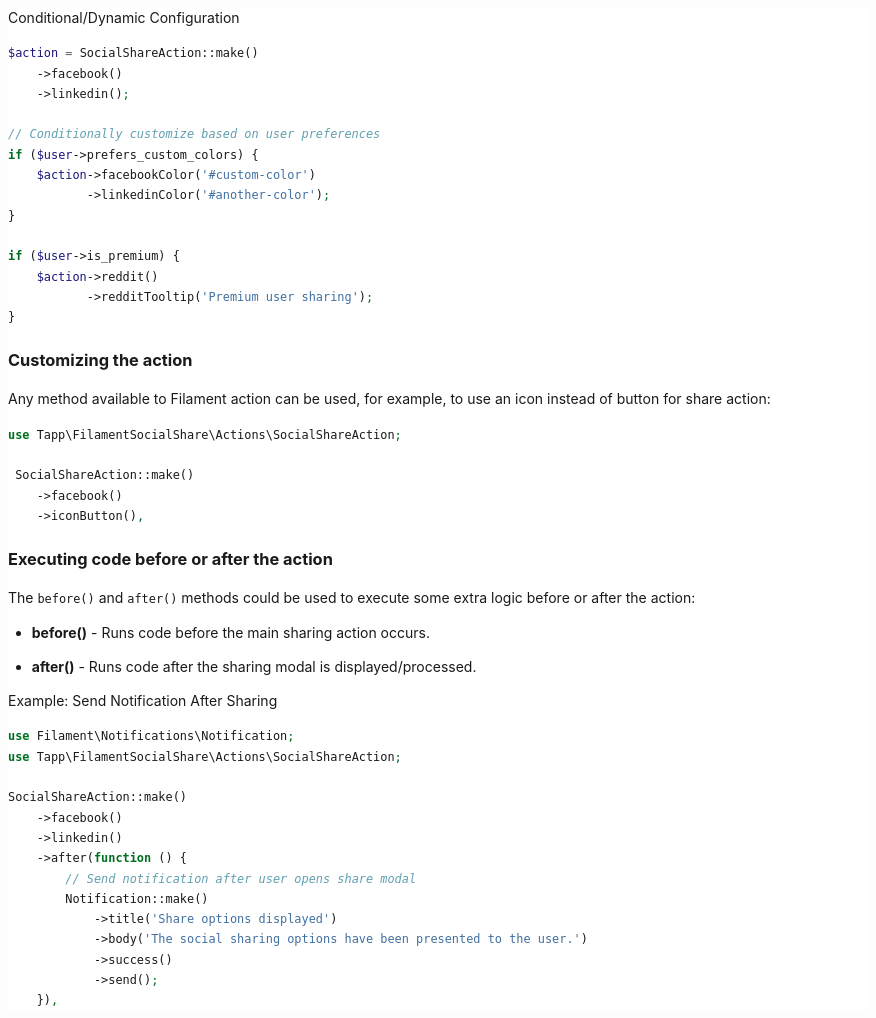 Conditional/Dynamic Configuration

```php
$action = SocialShareAction::make()
    ->facebook()
    ->linkedin();

// Conditionally customize based on user preferences
if ($user->prefers_custom_colors) {
    $action->facebookColor('#custom-color')
           ->linkedinColor('#another-color');
}

if ($user->is_premium) {
    $action->reddit()
           ->redditTooltip('Premium user sharing');
}
```

### Customizing the action

Any method available to Filament action can be used, for example, to use an icon instead of button for share action:

```php
use Tapp\FilamentSocialShare\Actions\SocialShareAction;

 SocialShareAction::make()
    ->facebook()
    ->iconButton(),
```

### Executing code before or after the action

The `before()` and `after()` methods could be used to execute some extra logic before or after the action:

- **before()** - Runs code before the main sharing action occurs.

- **after()** - Runs code after the sharing modal is displayed/processed.

Example: Send Notification After Sharing

```php
use Filament\Notifications\Notification;
use Tapp\FilamentSocialShare\Actions\SocialShareAction;

SocialShareAction::make()
    ->facebook()
    ->linkedin()
    ->after(function () {
        // Send notification after user opens share modal
        Notification::make()
            ->title('Share options displayed')
            ->body('The social sharing options have been presented to the user.')
            ->success()
            ->send();
    }),
```
